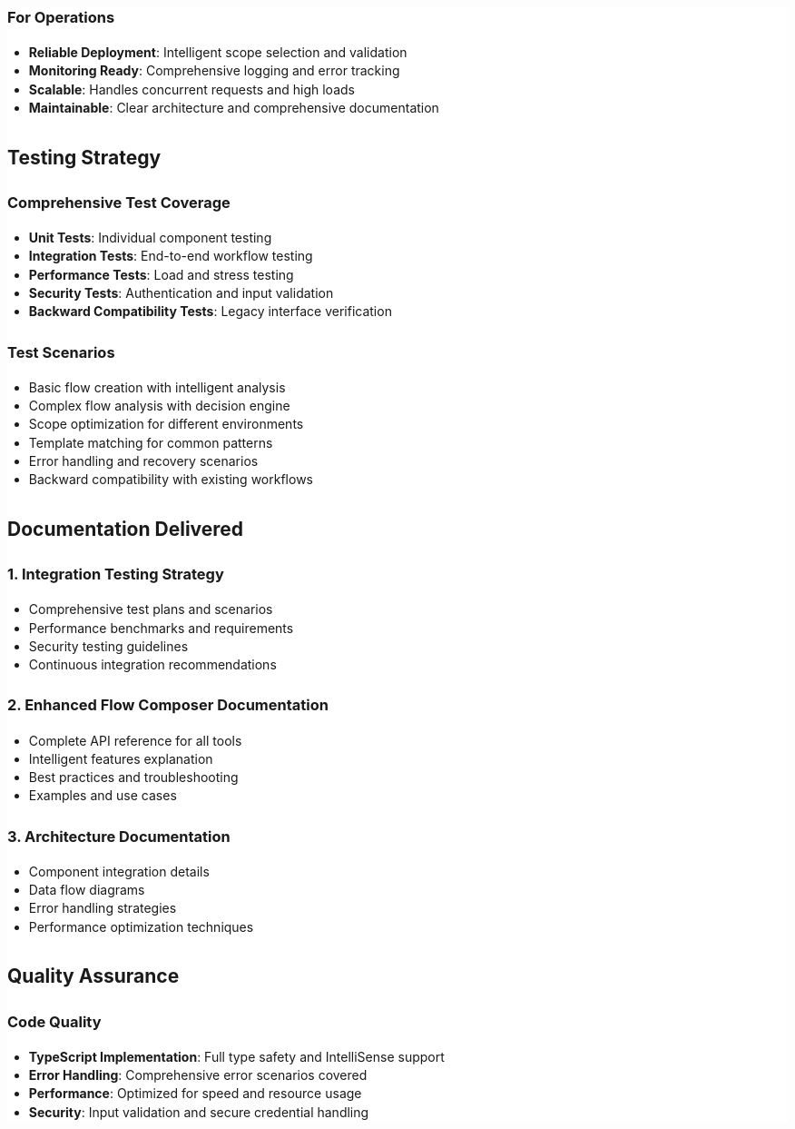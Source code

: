 ### For Operations
- **Reliable Deployment**: Intelligent scope selection and validation
- **Monitoring Ready**: Comprehensive logging and error tracking
- **Scalable**: Handles concurrent requests and high loads
- **Maintainable**: Clear architecture and comprehensive documentation

## Testing Strategy

### Comprehensive Test Coverage
- **Unit Tests**: Individual component testing
- **Integration Tests**: End-to-end workflow testing
- **Performance Tests**: Load and stress testing
- **Security Tests**: Authentication and input validation
- **Backward Compatibility Tests**: Legacy interface verification

### Test Scenarios
- Basic flow creation with intelligent analysis
- Complex flow analysis with decision engine
- Scope optimization for different environments
- Template matching for common patterns
- Error handling and recovery scenarios
- Backward compatibility with existing workflows

## Documentation Delivered

### 1. Integration Testing Strategy
- Comprehensive test plans and scenarios
- Performance benchmarks and requirements
- Security testing guidelines
- Continuous integration recommendations

### 2. Enhanced Flow Composer Documentation
- Complete API reference for all tools
- Intelligent features explanation
- Best practices and troubleshooting
- Examples and use cases

### 3. Architecture Documentation
- Component integration details
- Data flow diagrams
- Error handling strategies
- Performance optimization techniques

## Quality Assurance

### Code Quality
- **TypeScript Implementation**: Full type safety and IntelliSense support
- **Error Handling**: Comprehensive error scenarios covered
- **Performance**: Optimized for speed and resource usage
- **Security**: Input validation and secure credential handling
